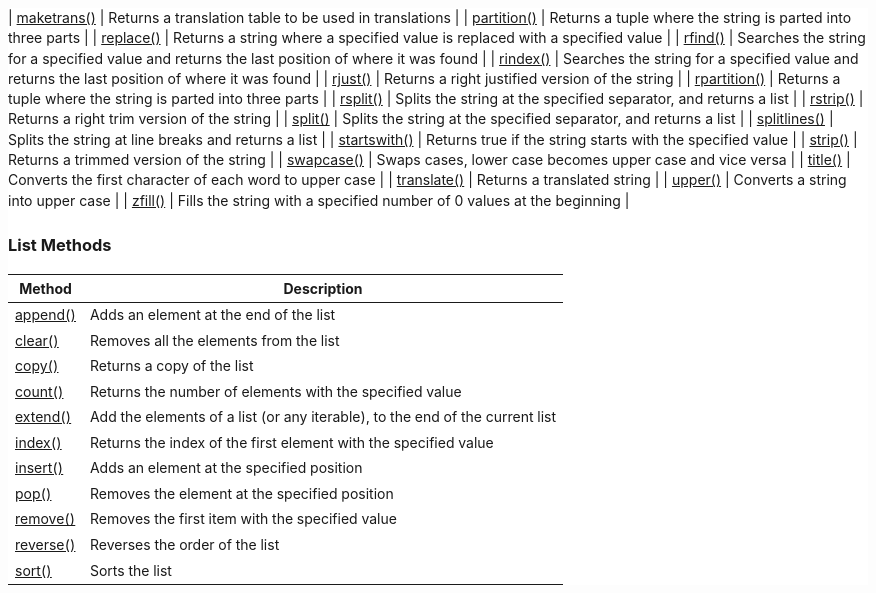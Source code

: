 | [maketrans()](https://www.w3schools.com/python/ref_string_maketrans.asp)       | Returns a translation table to be used in translations                                        |
| [partition()](https://www.w3schools.com/python/ref_string_partition.asp)       | Returns a tuple where the string is parted into three parts                                   |
| [replace()](https://www.w3schools.com/python/ref_string_replace.asp)           | Returns a string where a specified value is replaced with a specified value                   |
| [rfind()](https://www.w3schools.com/python/ref_string_rfind.asp)               | Searches the string for a specified value and returns the last position of where it was found |
| [rindex()](https://www.w3schools.com/python/ref_string_rindex.asp)             | Searches the string for a specified value and returns the last position of where it was found |
| [rjust()](https://www.w3schools.com/python/ref_string_rjust.asp)               | Returns a right justified version of the string                                               |
| [rpartition()](https://www.w3schools.com/python/ref_string_rpartition.asp)     | Returns a tuple where the string is parted into three parts                                   |
| [rsplit()](https://www.w3schools.com/python/ref_string_rsplit.asp)             | Splits the string at the specified separator, and returns a list                              |
| [rstrip()](https://www.w3schools.com/python/ref_string_rstrip.asp)             | Returns a right trim version of the string                                                    |
| [split()](https://www.w3schools.com/python/ref_string_split.asp)               | Splits the string at the specified separator, and returns a list                              |
| [splitlines()](https://www.w3schools.com/python/ref_string_splitlines.asp)     | Splits the string at line breaks and returns a list                                           |
| [startswith()](https://www.w3schools.com/python/ref_string_startswith.asp)     | Returns true if the string starts with the specified value                                    |
| [strip()](https://www.w3schools.com/python/ref_string_strip.asp)               | Returns a trimmed version of the string                                                       |
| [swapcase()](https://www.w3schools.com/python/ref_string_swapcase.asp)         | Swaps cases, lower case becomes upper case and vice versa                                     |
| [title()](https://www.w3schools.com/python/ref_string_title.asp)               | Converts the first character of each word to upper case                                       |
| [translate()](https://www.w3schools.com/python/ref_string_translate.asp)       | Returns a translated string                                                                   |
| [upper()](https://www.w3schools.com/python/ref_string_upper.asp)               | Converts a string into upper case                                                             |
| [zfill()](https://www.w3schools.com/python/ref_string_zfill.asp)               | Fills the string with a specified number of 0 values at the beginning                         |

### List Methods

| Method                                                             | Description                                                                  |
| ------------------------------------------------------------------ | ---------------------------------------------------------------------------- |
| [append()](https://www.w3schools.com/python/ref_list_append.asp)   | Adds an element at the end of the list                                       |
| [clear()](https://www.w3schools.com/python/ref_list_clear.asp)     | Removes all the elements from the list                                       |
| [copy()](https://www.w3schools.com/python/ref_list_copy.asp)       | Returns a copy of the list                                                   |
| [count()](https://www.w3schools.com/python/ref_list_count.asp)     | Returns the number of elements with the specified value                      |
| [extend()](https://www.w3schools.com/python/ref_list_extend.asp)   | Add the elements of a list (or any iterable), to the end of the current list |
| [index()](https://www.w3schools.com/python/ref_list_index.asp)     | Returns the index of the first element with the specified value              |
| [insert()](https://www.w3schools.com/python/ref_list_insert.asp)   | Adds an element at the specified position                                    |
| [pop()](https://www.w3schools.com/python/ref_list_pop.asp)         | Removes the element at the specified position                                |
| [remove()](https://www.w3schools.com/python/ref_list_remove.asp)   | Removes the first item with the specified value                              |
| [reverse()](https://www.w3schools.com/python/ref_list_reverse.asp) | Reverses the order of the list                                               |
| [sort()](https://www.w3schools.com/python/ref_list_sort.asp)       | Sorts the list                                                               |
